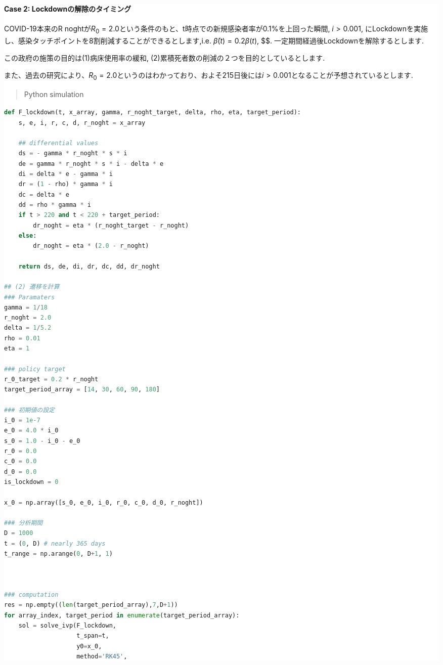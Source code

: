 #### Case 2: Lockdownの解除のタイミング

COVID-19本来のR noghtが$R_0 = 2.0$という条件のもと、t時点での新規感染者率が0.1%を上回った瞬間, $i > 0.001$, にLockdownを実施し、感染タッチポイントを8割削減することができるとします,i.e. $\bar\beta(t) = 0.2\beta(t)$, $$. 一定期間経過後Lockdownを解除するとします.

この政府の施策の目的は(1)病床使用率の緩和, (2)累積死者数の削減の２つを目的としているとします.

また、過去の研究により、$R_0 = 2.0$というのはわかっており、およそ215日後には$i > 0.001$となることが予想されているとします.

> Python simulation

```python
def F_lockdown(t, x_array, gamma, r_noght_target, delta, rho, eta, target_period):
    s, e, i, r, c, d, r_noght = x_array

    ## differential values
    ds = - gamma * r_noght * s * i
    de = gamma * r_noght * s * i - delta * e
    di = delta * e - gamma * i
    dr = (1 - rho) * gamma * i
    dc = delta * e
    dd = rho * gamma * i
    if t > 220 and t < 220 + target_period:
        dr_noght = eta * (r_noght_target - r_noght) 
    else:
        dr_noght = eta * (2.0 - r_noght)

    return ds, de, di, dr, dc, dd, dr_noght

## (2) 遷移を計算
### Paramaters
gamma = 1/18
r_noght = 2.0
delta = 1/5.2
rho = 0.01
eta = 1

### policy target
r_0_target = 0.2 * r_noght
target_period_array = [14, 30, 60, 90, 180]

### 初期値の設定
i_0 = 1e-7
e_0 = 4.0 * i_0
s_0 = 1.0 - i_0 - e_0
r_0 = 0.0
c_0 = 0.0
d_0 = 0.0
is_lockdown = 0

x_0 = np.array([s_0, e_0, i_0, r_0, c_0, d_0, r_noght])

### 分析期間
D = 1000
t = (0, D) # nearly 365 days
t_range = np.arange(0, D+1, 1)



### computation
res = np.empty((len(target_period_array),7,D+1))
for array_index, target_period in enumerate(target_period_array):
    sol = solve_ivp(F_lockdown, 
                    t_span=t, 
                    y0=x_0, 
                    method='RK45',
```